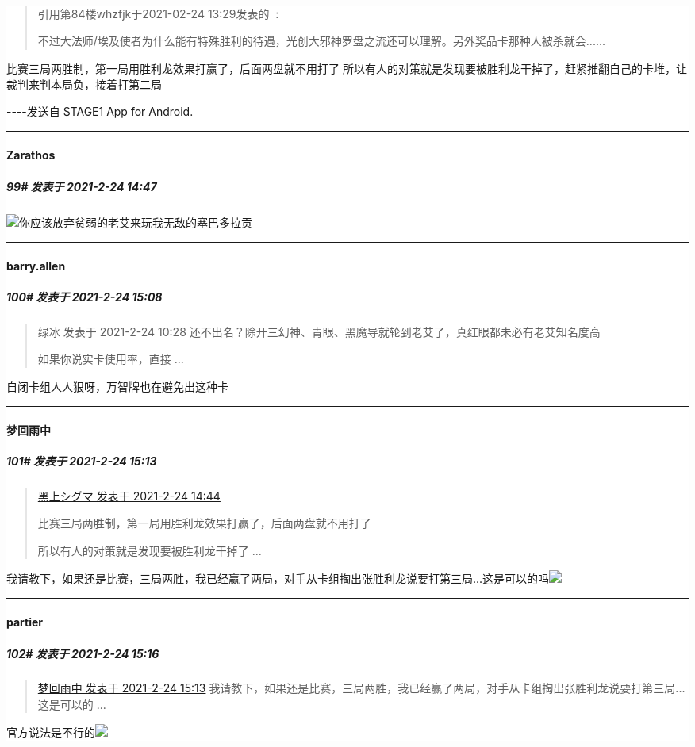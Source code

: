 
<blockquote>引用第84楼whzfjk于2021-02-24 13:29发表的  :

不过大法师/埃及使者为什么能有特殊胜利的待遇，光创大邪神罗盘之流还可以理解。另外奖品卡那种人被杀就会......</blockquote>
比赛三局两胜制，第一局用胜利龙效果打赢了，后面两盘就不用打了
所以有人的对策就是发现要被胜利龙干掉了，赶紧推翻自己的卡堆，让裁判来判本局负，接着打第二局


----发送自 [STAGE1 App for Android.](http://stage1.5j4m.com/?1.37)


-----

####  Zarathos  
##### 99#       发表于 2021-2-24 14:47


<img src="https://static.saraba1st.com/image/smiley/face2017/067.png" referrerpolicy="no-referrer">你应该放弃贫弱的老艾来玩我无敌的塞巴多拉贡


-----

####  barry.allen  
##### 100#       发表于 2021-2-24 15:08


<blockquote>绿冰 发表于 2021-2-24 10:28
还不出名？除开三幻神、青眼、黑魔导就轮到老艾了，真红眼都未必有老艾知名度高

如果你说实卡使用率，直接 ...</blockquote>
自闭卡组人人狠呀，万智牌也在避免出这种卡


-----

####  梦回雨中  
##### 101#       发表于 2021-2-24 15:13


<blockquote><a href="httphttps://bbs.saraba1st.com/2b/forum.php?mod=redirect&amp;goto=findpost&amp;pid=50426980&amp;ptid=1989473" target="_blank">黑上シグマ 发表于 2021-2-24 14:44</a>

比赛三局两胜制，第一局用胜利龙效果打赢了，后面两盘就不用打了

所以有人的对策就是发现要被胜利龙干掉了 ...</blockquote>
我请教下，如果还是比赛，三局两胜，我已经赢了两局，对手从卡组掏出张胜利龙说要打第三局...这是可以的吗<img src="https://static.saraba1st.com/image/smiley/face2017/001.png" referrerpolicy="no-referrer">


-----

####  partier  
##### 102#       发表于 2021-2-24 15:16


<blockquote><a href="httphttps://bbs.saraba1st.com/2b/forum.php?mod=redirect&amp;goto=findpost&amp;pid=50427274&amp;ptid=1989473" target="_blank">梦回雨中 发表于 2021-2-24 15:13</a>
我请教下，如果还是比赛，三局两胜，我已经赢了两局，对手从卡组掏出张胜利龙说要打第三局...这是可以的 ...</blockquote>
官方说法是不行的<img src="https://static.saraba1st.com/image/smiley/face2017/009.gif" referrerpolicy="no-referrer">
